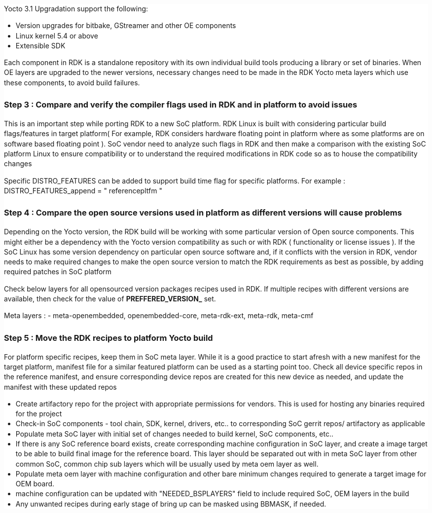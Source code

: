 Yocto 3.1 Upgradation support the following:

* Version upgrades for bitbake, GStreamer and other OE components
* Linux kernel 5.4 or above
* Extensible SDK

Each component in RDK is a standalone repository with its own individual build tools producing a library or set of binaries. When OE layers are upgraded to the newer versions, necessary changes need to be made in the RDK Yocto meta layers which use these components, to avoid build failures.

### **Step 3 : Compare and verify the compiler flags used in RDK and in platform to avoid issues**

This is an important step while porting RDK to a new SoC platform. RDK Linux is built with considering particular build flags/features in target platform( For example, RDK considers hardware floating point in platform where as some platforms are on software based floating point ). SoC vendor need to analyze such flags in RDK and then make a comparison with the existing SoC platform Linux to ensure compatibility or to understand the required modifications in RDK code so as to house the compatibility changes

Specific DISTRO_FEATURES can be added to support build time flag for specific platforms. For example : DISTRO_FEATURES_append = " referencepltfm "

### **Step 4 : Compare the open source versions used in platform as different versions will cause problems**

Depending on the Yocto version, the RDK build will be working with some particular version of Open source components. This might either be a dependency with the Yocto version compatibility as such or with RDK ( functionality or license issues ). If the SoC Linux has some version dependency on particular open source software and, if it conflicts with the version in RDK, vendor needs to make required changes to make the open source version to match the RDK requirements as best as possible, by adding required patches in SoC platform

Check below layers for all opensourced version packages recipes used in RDK. If multiple recipes with different versions are available, then check for the value of **PREFFERED_VERSION_<recipe name>** set.

Meta layers : - meta-openembedded, openembedded-core, meta-rdk-ext, meta-rdk, meta-cmf

### **Step 5 : Move the RDK recipes to platform Yocto build**

For platform specific recipes, keep them in SoC meta layer. While it is a good practice to start afresh with a new manifest for the target platform, manifest file for a similar featured platform can be used as a starting point too. Check all device specific repos in the reference manifest, and ensure corresponding device repos are created for this new device as needed, and update the manifest with these updated repos

* Create artifactory repo for the project with appropriate permissions for vendors. This is used for hosting any binaries required for the project
* Check-in SoC components - tool chain, SDK, kernel, drivers, etc.. to corresponding SoC gerrit repos/ artifactory as applicable
* Populate meta SoC layer with initial set of changes needed to build kernel, SoC components, etc..
* If there is any SoC reference board exists, create corresponding machine configuration in SoC layer, and create a image target to be able to build final image for the reference board. This layer should be separated out with in meta SoC layer from other common SoC, common chip sub layers which will be usually used by meta oem layer as well.
* Populate meta oem layer with machine configuration and other bare minimum changes required to generate a target image for OEM board.
* machine configuration can be updated with "NEEDED_BSPLAYERS" field to include required SoC, OEM layers in the build
* Any unwanted recipes during early stage of bring up can be masked using BBMASK, if needed.
